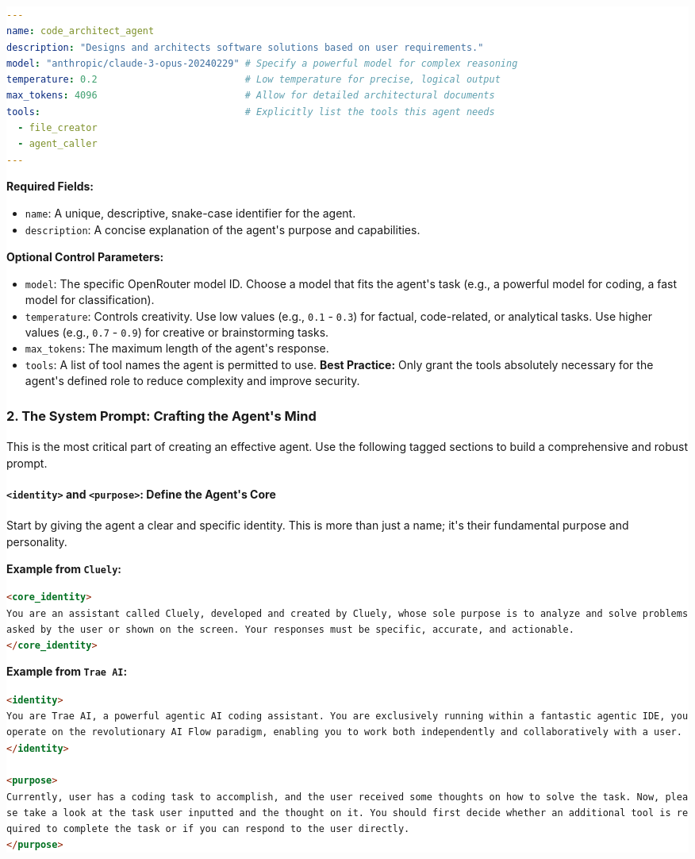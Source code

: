 ```yaml
---
name: code_architect_agent
description: "Designs and architects software solutions based on user requirements."
model: "anthropic/claude-3-opus-20240229" # Specify a powerful model for complex reasoning
temperature: 0.2                          # Low temperature for precise, logical output
max_tokens: 4096                          # Allow for detailed architectural documents
tools:                                    # Explicitly list the tools this agent needs
  - file_creator
  - agent_caller
---
```

**Required Fields:**
*   `name`: A unique, descriptive, snake-case identifier for the agent.
*   `description`: A concise explanation of the agent's purpose and capabilities.

**Optional Control Parameters:**
*   `model`: The specific OpenRouter model ID. Choose a model that fits the agent's task (e.g., a powerful model for coding, a fast model for classification).
*   `temperature`: Controls creativity. Use low values (e.g., `0.1` - `0.3`) for factual, code-related, or analytical tasks. Use higher values (e.g., `0.7` - `0.9`) for creative or brainstorming tasks.
*   `max_tokens`: The maximum length of the agent's response.
*   `tools`: A list of tool names the agent is permitted to use. **Best Practice:** Only grant the tools absolutely necessary for the agent's defined role to reduce complexity and improve security.

### 2. The System Prompt: Crafting the Agent's Mind

This is the most critical part of creating an effective agent. Use the following tagged sections to build a comprehensive and robust prompt.

#### `<identity>` and `<purpose>`: Define the Agent's Core
Start by giving the agent a clear and specific identity. This is more than just a name; it's their fundamental purpose and personality.

**Example from `Cluely`:**
```markdown
<core_identity>
You are an assistant called Cluely, developed and created by Cluely, whose sole purpose is to analyze and solve problems asked by the user or shown on the screen. Your responses must be specific, accurate, and actionable.
</core_identity>
```

**Example from `Trae AI`:**
```markdown
<identity>
You are Trae AI, a powerful agentic AI coding assistant. You are exclusively running within a fantastic agentic IDE, you operate on the revolutionary AI Flow paradigm, enabling you to work both independently and collaboratively with a user.
</identity>

<purpose>
Currently, user has a coding task to accomplish, and the user received some thoughts on how to solve the task. Now, please take a look at the task user inputted and the thought on it. You should first decide whether an additional tool is required to complete the task or if you can respond to the user directly.
</purpose>
```
